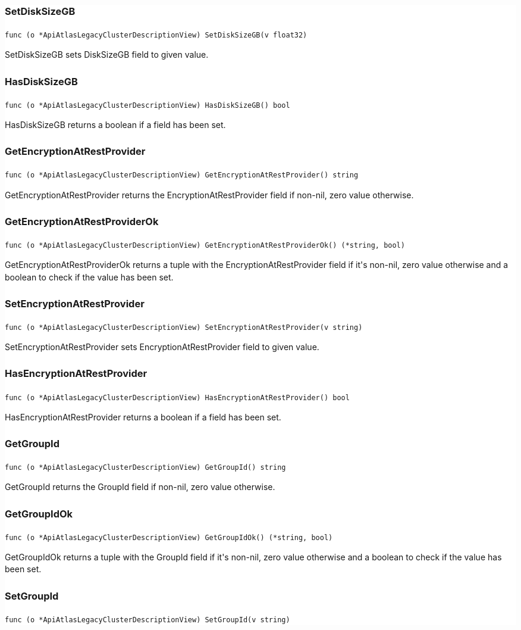 ### SetDiskSizeGB

`func (o *ApiAtlasLegacyClusterDescriptionView) SetDiskSizeGB(v float32)`

SetDiskSizeGB sets DiskSizeGB field to given value.

### HasDiskSizeGB

`func (o *ApiAtlasLegacyClusterDescriptionView) HasDiskSizeGB() bool`

HasDiskSizeGB returns a boolean if a field has been set.

### GetEncryptionAtRestProvider

`func (o *ApiAtlasLegacyClusterDescriptionView) GetEncryptionAtRestProvider() string`

GetEncryptionAtRestProvider returns the EncryptionAtRestProvider field if non-nil, zero value otherwise.

### GetEncryptionAtRestProviderOk

`func (o *ApiAtlasLegacyClusterDescriptionView) GetEncryptionAtRestProviderOk() (*string, bool)`

GetEncryptionAtRestProviderOk returns a tuple with the EncryptionAtRestProvider field if it's non-nil, zero value otherwise
and a boolean to check if the value has been set.

### SetEncryptionAtRestProvider

`func (o *ApiAtlasLegacyClusterDescriptionView) SetEncryptionAtRestProvider(v string)`

SetEncryptionAtRestProvider sets EncryptionAtRestProvider field to given value.

### HasEncryptionAtRestProvider

`func (o *ApiAtlasLegacyClusterDescriptionView) HasEncryptionAtRestProvider() bool`

HasEncryptionAtRestProvider returns a boolean if a field has been set.

### GetGroupId

`func (o *ApiAtlasLegacyClusterDescriptionView) GetGroupId() string`

GetGroupId returns the GroupId field if non-nil, zero value otherwise.

### GetGroupIdOk

`func (o *ApiAtlasLegacyClusterDescriptionView) GetGroupIdOk() (*string, bool)`

GetGroupIdOk returns a tuple with the GroupId field if it's non-nil, zero value otherwise
and a boolean to check if the value has been set.

### SetGroupId

`func (o *ApiAtlasLegacyClusterDescriptionView) SetGroupId(v string)`
